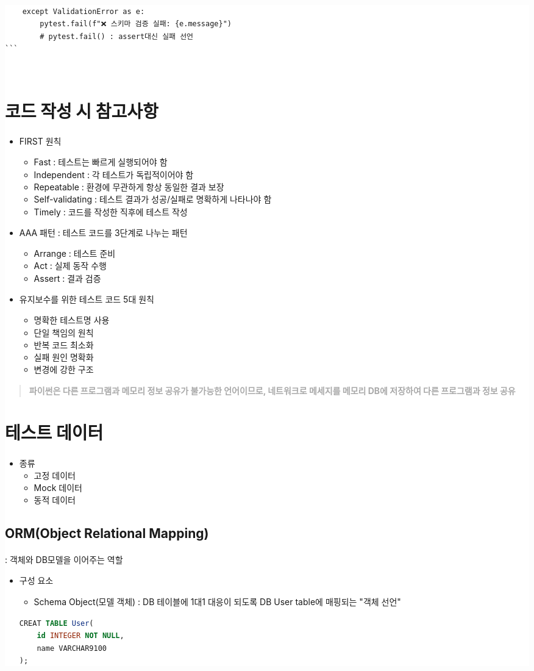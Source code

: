         except ValidationError as e:
            pytest.fail(f"❌ 스키마 검증 실패: {e.message}")
            # pytest.fail() : assert대신 실패 선언
    ```

</br>

# 코드 작성 시 참고사항
* FIRST 원칙
    * Fast : 테스트는 빠르게 실행되어야 함
    * Independent : 각 테스트가 독립적이어야 함
    * Repeatable : 환경에 무관하게 항상 동일한 결과 보장
    * Self-validating : 테스트 결과가 성공/실패로 명확하게 나타나야 함
    * Timely : 코드를 작성한 직후에 테스트 작성

* AAA 패턴
: 테스트 코드를 3단계로 나누는 패턴
    * Arrange : 테스트 준비
    * Act : 실제 동작 수행
    * Assert : 결과 검증

* 유지보수를 위한 테스트 코드 5대 원칙
    * 명확한 테스트명 사용
    * 단일 책임의 원칙
    * 반복 코드 최소화
    * 실패 원인 명확화
    * 변경에 강한 구조



> <span style="color:darkgray">**파이썬은 다른 프로그램과 메모리 정보 공유가 불가능한 언어이므로, 네트워크로 메세지를 메모리 DB에 저장하여 다른 프로그램과 정보 공유**</span>

# 테스트 데이터
* 종류
    * 고정 데이터
    * Mock 데이터
    * 동적 데이터

## ORM(Object Relational Mapping)
: 객체와 DB모델을 이어주는 역할

* 구성 요소
    * Schema Object(모델 객체)
    : DB 테이블에 1대1 대응이 되도록 DB User table에 매핑되는 "객체 선언"

    ```SQL
    CREAT TABLE User(
        id INTEGER NOT NULL,
        name VARCHAR9100
    );
    ```
